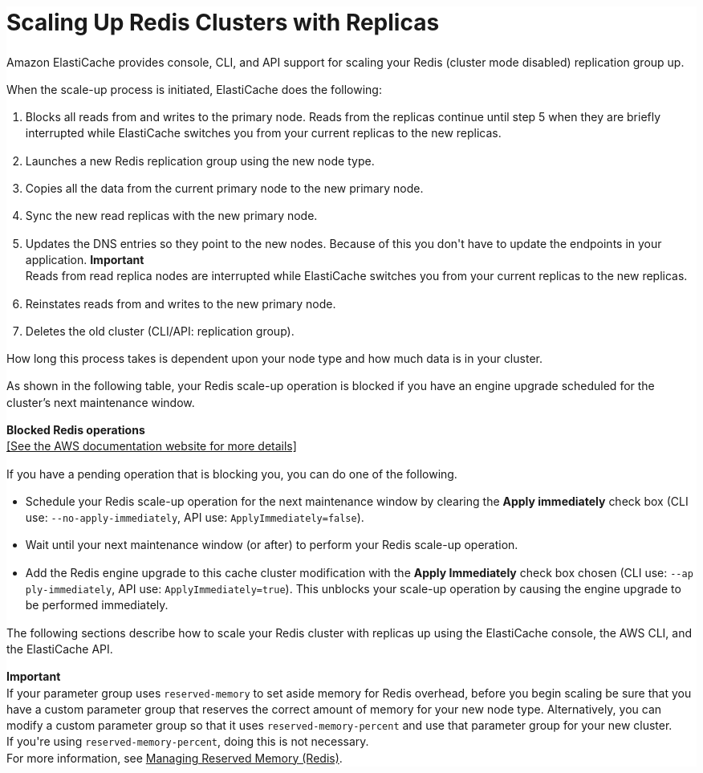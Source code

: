 # Scaling Up Redis Clusters with Replicas<a name="Scaling.RedisReplGrps.ScaleUp"></a>

Amazon ElastiCache provides console, CLI, and API support for scaling your Redis \(cluster mode disabled\) replication group up\. 

When the scale\-up process is initiated, ElastiCache does the following:

1. Blocks all reads from and writes to the primary node\. Reads from the replicas continue until step 5 when they are briefly interrupted while ElastiCache switches you from your current replicas to the new replicas\.

1. Launches a new Redis replication group using the new node type\.

1. Copies all the data from the current primary node to the new primary node\.

1. Sync the new read replicas with the new primary node\.

1. Updates the DNS entries so they point to the new nodes\. Because of this you don't have to update the endpoints in your application\.
**Important**  
Reads from read replica nodes are interrupted while ElastiCache switches you from your current replicas to the new replicas\.

1. Reinstates reads from and writes to the new primary node\.

1. Deletes the old cluster \(CLI/API: replication group\)\.

How long this process takes is dependent upon your node type and how much data is in your cluster\.

As shown in the following table, your Redis scale\-up operation is blocked if you have an engine upgrade scheduled for the cluster’s next maintenance window\.


**Blocked Redis operations**  
[\[See the AWS documentation website for more details\]](http://docs.aws.amazon.com/AmazonElastiCache/latest/UserGuide/Scaling.RedisReplGrps.ScaleUp.html)

If you have a pending operation that is blocking you, you can do one of the following\.

+ Schedule your Redis scale\-up operation for the next maintenance window by clearing the **Apply immediately** check box \(CLI use: `--no-apply-immediately`, API use: `ApplyImmediately=false`\)\.

+ Wait until your next maintenance window \(or after\) to perform your Redis scale\-up operation\.

+ Add the Redis engine upgrade to this cache cluster modification with the **Apply Immediately** check box chosen \(CLI use: `--apply-immediately`, API use: `ApplyImmediately=true`\)\. This unblocks your scale\-up operation by causing the engine upgrade to be performed immediately\.

The following sections describe how to scale your Redis cluster with replicas up using the ElastiCache console, the AWS CLI, and the ElastiCache API\.

**Important**  
If your parameter group uses `reserved-memory` to set aside memory for Redis overhead, before you begin scaling be sure that you have a custom parameter group that reserves the correct amount of memory for your new node type\. Alternatively, you can modify a custom parameter group so that it uses `reserved-memory-percent` and use that parameter group for your new cluster\.  
If you're using `reserved-memory-percent`, doing this is not necessary\.   
For more information, see [Managing Reserved Memory \(Redis\)](redis-memory-management.md)\.
